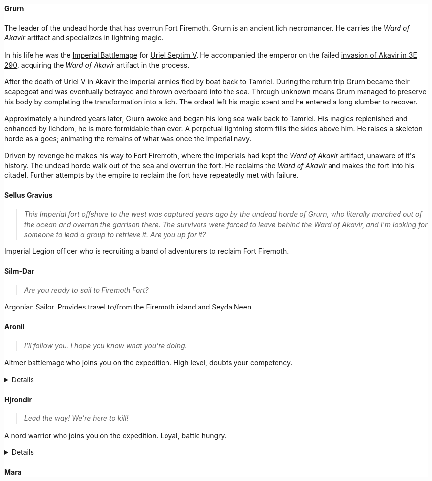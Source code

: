#### Grurn

The leader of the undead horde that has overrun Fort Firemoth. Grurn is an ancient lich necromancer. He carries the *Ward of Akavir* artifact and specializes in lightning magic. 

In his life he was the [Imperial Battlemage](https://en.uesp.net/wiki/Lore:Imperial_Battlemages#Imperial_Battlemage_of_Tamriel) for [Uriel Septim V](https://en.uesp.net/wiki/Lore:Uriel_Septim_V). He accompanied the emperor on the failed [invasion of Akavir in 3E 290](https://en.uesp.net/wiki/Lore:Report:_Disaster_at_Ionith), acquiring the *Ward of Akavir* artifact in the process. 

After the death of Uriel V in Akavir the imperial armies fled by boat back to Tamriel. During the return trip Grurn became their scapegoat and was eventually betrayed and thrown overboard into the sea. Through unknown means Grurn managed to preserve his body by completing the transformation into a lich. The ordeal left his magic spent and he entered a long slumber to recover. 

Approximately a hundred years later, Grurn awoke and began his long sea walk back to Tamriel. His magics replenished and enhanced by lichdom, he is more formidable than ever. A perpetual lightning storm fills the skies above him. He raises a skeleton horde as a goes; animating the remains of what was once the imperial navy. 

Driven by revenge he makes his way to Fort Firemoth, where the imperials had kept the *Ward of Akavir* artifact, unaware of it's history. The undead horde walk out of the sea and overrun the fort. He reclaims the *Ward of Akavir* and makes the fort into his citadel. Further attempts by the empire to reclaim the fort have repeatedly met with failure.

#### Sellus Gravius

> *This Imperial fort offshore to the west was captured years ago by the undead horde of Grurn, who literally marched out of the ocean and overran the garrison there. The survivors were forced to leave behind the Ward of Akavir, and I'm looking for someone to lead a group to retrieve it. Are you up for it?*

Imperial Legion officer who is recruiting a band of adventurers to reclaim Fort Firemoth.

#### Silm-Dar

> *Are you ready to sail to Firemoth Fort?*

Argonian Sailor. Provides travel to/from the Firemoth island and Seyda Neen.

#### Aronil

> *I'll follow you. I hope you know what you're doing.*

Altmer battlemage who joins you on the expedition. High level, doubts your competency.

<details></details>

#### Hjrondir

> *Lead the way! We're here to kill!*

A nord warrior who joins you on the expedition. Loyal, battle hungry.

<details></details>

#### Mara

